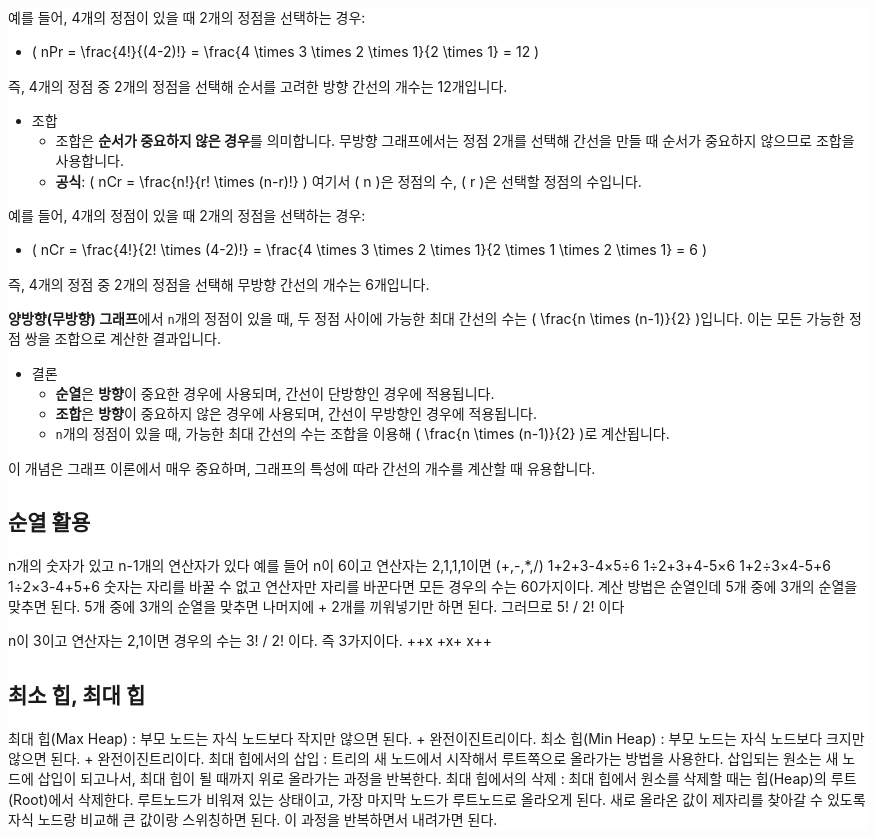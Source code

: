 예를 들어, 4개의 정점이 있을 때 2개의 정점을 선택하는 경우:

- \( nPr = \frac{4!}{(4-2)!} = \frac{4 \times 3 \times 2 \times 1}{2 \times 1} = 12 \)

즉, 4개의 정점 중 2개의 정점을 선택해 순서를 고려한 방향 간선의 개수는 12개입니다.


- 조합
    - 조합은 **순서가 중요하지 않은 경우**를 의미합니다. 무방향 그래프에서는 정점 2개를 선택해 간선을 만들 때 순서가 중요하지 않으므로 조합을 사용합니다.
    - **공식**: \( nCr = \frac{n!}{r! \times (n-r)!} \)
        여기서 \( n \)은 정점의 수, \( r \)은 선택할 정점의 수입니다.

예를 들어, 4개의 정점이 있을 때 2개의 정점을 선택하는 경우:

- \( nCr = \frac{4!}{2! \times (4-2)!} = \frac{4 \times 3 \times 2 \times 1}{2 \times 1 \times 2 \times 1} = 6 \)

즉, 4개의 정점 중 2개의 정점을 선택해 무방향 간선의 개수는 6개입니다.

**양방향(무방향) 그래프**에서 `n`개의 정점이 있을 때, 두 정점 사이에 가능한 최대 간선의 수는 \( \frac{n \times (n-1)}{2} \)입니다. 이는 모든 가능한 정점 쌍을 조합으로 계산한 결과입니다.

- 결론
    - **순열**은 **방향**이 중요한 경우에 사용되며, 간선이 단방향인 경우에 적용됩니다.
    - **조합**은 **방향**이 중요하지 않은 경우에 사용되며, 간선이 무방향인 경우에 적용됩니다.
    - `n`개의 정점이 있을 때, 가능한 최대 간선의 수는 조합을 이용해 \( \frac{n \times (n-1)}{2} \)로 계산됩니다.

이 개념은 그래프 이론에서 매우 중요하며, 그래프의 특성에 따라 간선의 개수를 계산할 때 유용합니다.

## 순열 활용
n개의 숫자가 있고 n-1개의 연산자가 있다
예를 들어 n이 6이고 연산자는 2,1,1,1이면 (+,-,*,/)
1+2+3-4×5÷6
1÷2+3+4-5×6
1+2÷3×4-5+6
1÷2×3-4+5+6
숫자는 자리를 바꿀 수 없고 연산자만 자리를 바꾼다면
모든 경우의 수는 60가지이다.
계산 방법은 순열인데 5개 중에 3개의 순열을 맞추면 된다.
5개 중에 3개의 순열을 맞추면 나머지에 + 2개를 끼워넣기만 하면 된다.
그러므로 5! / 2! 이다

n이 3이고 연산자는 2,1이면 경우의 수는 3! / 2! 이다. 즉 3가지이다.
++x
+x+
x++

## 최소 힙, 최대 힙
최대 힙(Max Heap) : 부모 노드는 자식 노드보다 작지만 않으면 된다. + 완전이진트리이다.
최소 힙(Min Heap) : 부모 노드는 자식 노드보다 크지만 않으면 된다. + 완전이진트리이다.
최대 힙에서의 삽입 : 트리의 새 노드에서 시작해서 루트쪽으로 올라가는 방법을 사용한다.
삽입되는 원소는 새 노드에 삽입이 되고나서, 최대 힙이 될 때까지 위로 올라가는 과정을 반복한다.
최대 힙에서의 삭제 : 최대 힙에서 원소를 삭제할 때는 힙(Heap)의 루트(Root)에서 삭제한다.
루트노드가 비워져 있는 상태이고, 가장 마지막 노드가 루트노드로 올라오게 된다.
새로 올라온 값이 제자리를 찾아갈 수 있도록 자식 노드랑 비교해 큰 값이랑 스위칭하면 된다. 이 과정을 반복하면서 내려가면 된다.
